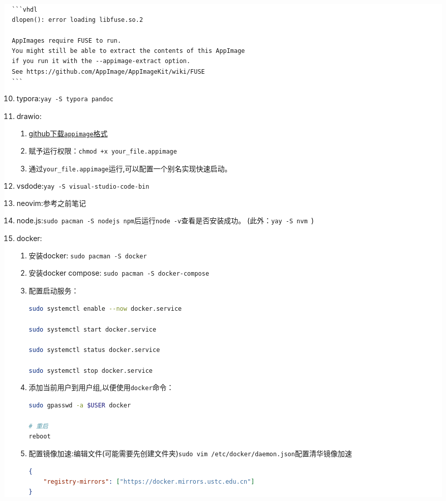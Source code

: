       ```vhdl
      dlopen(): error loading libfuse.so.2
      
      AppImages require FUSE to run. 
      You might still be able to extract the contents of this AppImage 
      if you run it with the --appimage-extract option. 
      See https://github.com/AppImage/AppImageKit/wiki/FUSE 
      ```

10. typora:`yay -S typora pandoc`

11. drawio: 

    1. [github下载`appimage`格式](https://github.com/jgraph/drawio-desktop)

    2. 赋予运行权限：`chmod +x your_file.appimage`

    3. 通过`your_file.appimage`运行,可以配置一个别名实现快速启动。

12. vsdode:`yay -S visual-studio-code-bin`

13. neovim:参考之前笔记

14. node.js:` sudo pacman -S nodejs npm `后运行`node -v`查看是否安装成功。 (此外：`yay -S nvm `)

15. docker:

    1. 安装docker: `sudo pacman -S docker`

    2. 安装docker compose: `sudo pacman -S docker-compose`

    3. 配置启动服务：
    
       ```bash
       sudo systemctl enable --now docker.service
       
       sudo systemctl start docker.service
       
       sudo systemctl status docker.service
       
       sudo systemctl stop docker.service
       ```

    4. 添加当前用户到用户组,以便使用`docker`命令：
    
       ```bash
       sudo gpasswd -a $USER docker
       
       # 重启
       reboot
       ```

    5. 配置镜像加速:编辑文件(可能需要先创建文件夹)`sudo vim /etc/docker/daemon.json`配置清华镜像加速
    
       ```json
       {
           "registry-mirrors": ["https://docker.mirrors.ustc.edu.cn"]
       }
       ```
